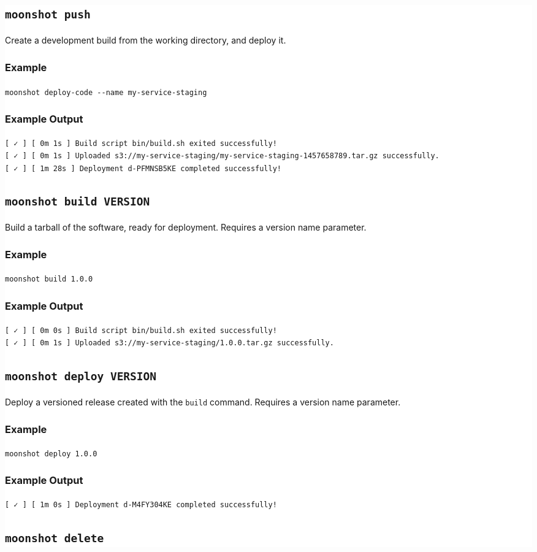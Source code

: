 ## `moonshot push`

Create a development build from the working directory, and deploy it.

### Example

```shell
moonshot deploy-code --name my-service-staging
```

### Example Output

```shell
[ ✓ ] [ 0m 1s ] Build script bin/build.sh exited successfully!
[ ✓ ] [ 0m 1s ] Uploaded s3://my-service-staging/my-service-staging-1457658789.tar.gz successfully.
[ ✓ ] [ 1m 28s ] Deployment d-PFMNSB5KE completed successfully!
```

## `moonshot build VERSION`

Build a tarball of the software, ready for deployment. Requires a
version name parameter.

### Example

```shell
moonshot build 1.0.0
```

### Example Output

```shell
[ ✓ ] [ 0m 0s ] Build script bin/build.sh exited successfully!
[ ✓ ] [ 0m 1s ] Uploaded s3://my-service-staging/1.0.0.tar.gz successfully.
```

## `moonshot deploy VERSION`

Deploy a versioned release created with the `build` command. Requires
a version name parameter.

### Example

```shell
moonshot deploy 1.0.0
```

### Example Output

```shell
[ ✓ ] [ 1m 0s ] Deployment d-M4FY304KE completed successfully!
```

## `moonshot delete`
